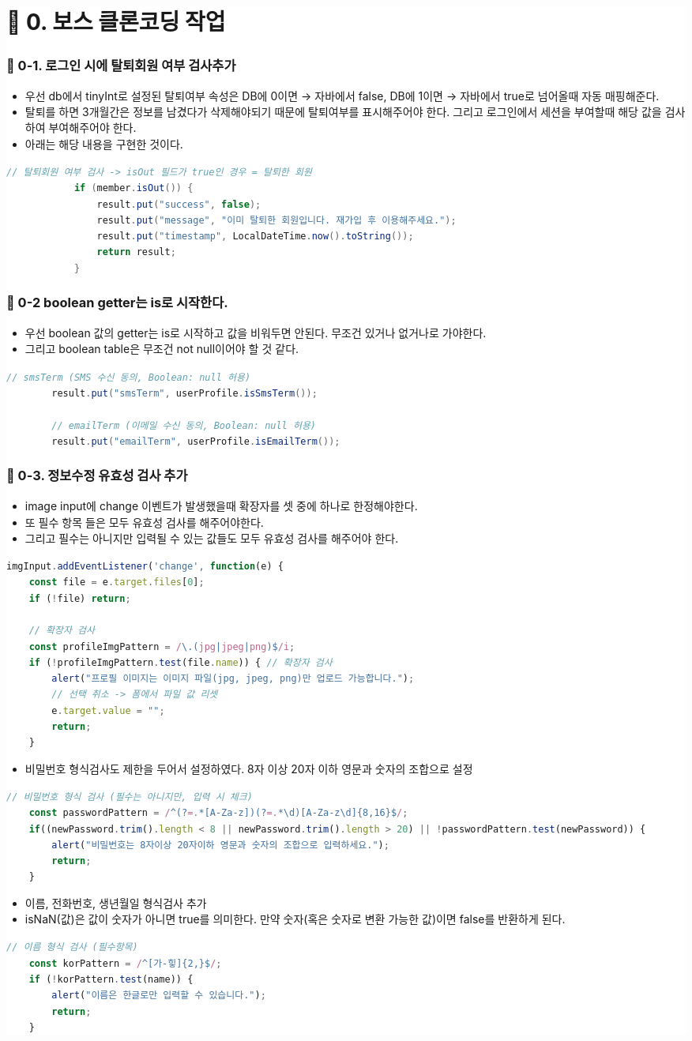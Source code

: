 # 📌 0. 보스 클론코딩 작업
### 📌 0-1. 로그인 시에 탈퇴회원 여부 검사추가
- 우선 db에서 tinyInt로 설정된 탈퇴여부 속성은 DB에 0이면 → 자바에서 false, DB에 1이면 → 자바에서 true로 넘어올때 자동 매핑해준다.
- 탈퇴를 하면 3개월간은 정보를 남겼다가 삭제해야되기 때문에 탈퇴여부를 표시해주어야 한다. 그리고 로그인에서 세션을 부여할때 해당 값을 검사하여 부여해주어야 한다.
- 아래는 해당 내용을 구현한 것이다.
```java
// 탈퇴회원 여부 검사 -> isOut 필드가 true인 경우 = 탈퇴한 회원
            if (member.isOut()) {
                result.put("success", false);
                result.put("message", "이미 탈퇴한 회원입니다. 재가입 후 이용해주세요.");
                result.put("timestamp", LocalDateTime.now().toString());
                return result;
            }
```

### 📌 0-2 boolean getter는 is로 시작한다.
- 우선 boolean 값의 getter는 is로 시작하고 값을 비워두면 안된다. 무조건 있거나 없거나로 가야한다.
- 그리고 boolean table은 무조건 not null이어야 할 것 같다.
```java
// smsTerm (SMS 수신 동의, Boolean: null 허용)
        result.put("smsTerm", userProfile.isSmsTerm());

        // emailTerm (이메일 수신 동의, Boolean: null 허용)
        result.put("emailTerm", userProfile.isEmailTerm());
```

### 📌 0-3. 정보수정 유효성 검사 추가
- image input에 change 이벤트가 발생했을때 확장자를 셋 중에 하나로 한정해야한다.
- 또 필수 항목 들은 모두 유효성 검사를 해주어야한다.
- 그리고 필수는 아니지만 입력될 수 있는 값들도 모두 유효성 검사를 해주어야 한다.
```js
imgInput.addEventListener('change', function(e) {
    const file = e.target.files[0];
    if (!file) return;

    // 확장자 검사
    const profileImgPattern = /\.(jpg|jpeg|png)$/i;
    if (!profileImgPattern.test(file.name)) { // 확장자 검사
        alert("프로필 이미지는 이미지 파일(jpg, jpeg, png)만 업로드 가능합니다.");
        // 선택 취소 -> 폼에서 파일 값 리셋
        e.target.value = "";
        return;
    }
```
- 비밀번호 형식검사도 제한을 두어서 설정하였다. 8자 이상 20자 이하 영문과 숫자의 조합으로 설정
```js
// 비밀번호 형식 검사 (필수는 아니지만, 입력 시 체크)
    const passwordPattern = /^(?=.*[A-Za-z])(?=.*\d)[A-Za-z\d]{8,16}$/;
    if((newPassword.trim().length < 8 || newPassword.trim().length > 20) || !passwordPattern.test(newPassword)) {
        alert("비밀번호는 8자이상 20자이하 영문과 숫자의 조합으로 입력하세요.");
        return;
    }
```
- 이름, 전화번호, 생년월일 형식검사 추가
- isNaN(값)은 값이 숫자가 아니면 true를 의미한다. 만약 숫자(혹은 숫자로 변환 가능한 값)이면 false를 반환하게 된다.
```js
// 이름 형식 검사 (필수항목)
    const korPattern = /^[가-힣]{2,}$/;
    if (!korPattern.test(name)) {
        alert("이름은 한글로만 입력할 수 있습니다.");
        return;
    }
```